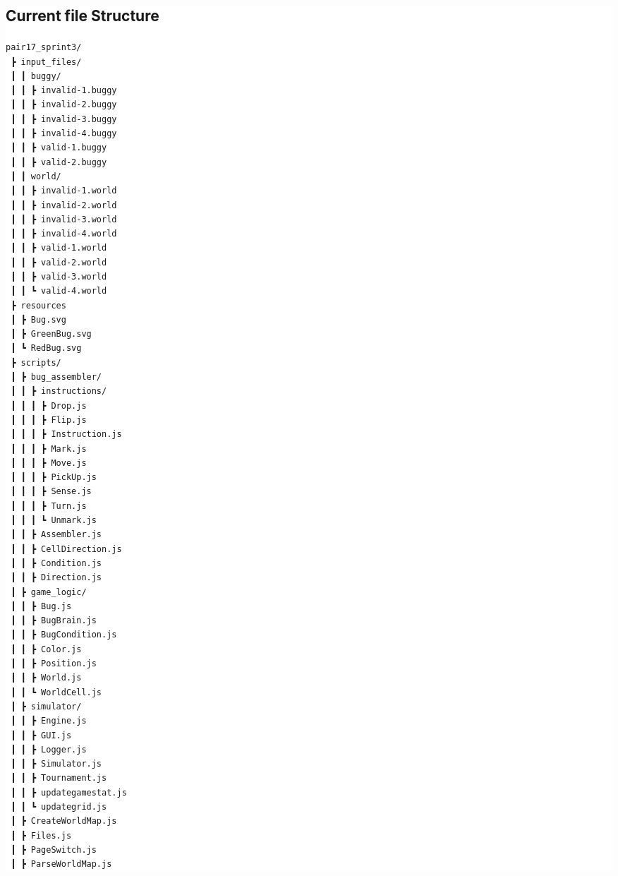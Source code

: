   

  
## Current file Structure

```
pair17_sprint3/
 ┣ input_files/
 ┃ ┃ buggy/
 ┃ ┃ ┣ invalid-1.buggy
 ┃ ┃ ┣ invalid-2.buggy
 ┃ ┃ ┣ invalid-3.buggy
 ┃ ┃ ┣ invalid-4.buggy
 ┃ ┃ ┣ valid-1.buggy
 ┃ ┃ ┣ valid-2.buggy
 ┃ ┃ world/
 ┃ ┃ ┣ invalid-1.world
 ┃ ┃ ┣ invalid-2.world
 ┃ ┃ ┣ invalid-3.world
 ┃ ┃ ┣ invalid-4.world
 ┃ ┃ ┣ valid-1.world
 ┃ ┃ ┣ valid-2.world
 ┃ ┃ ┣ valid-3.world
 ┃ ┃ ┗ valid-4.world
 ┣ resources
 ┃ ┣ Bug.svg
 ┃ ┣ GreenBug.svg
 ┃ ┗ RedBug.svg
 ┣ scripts/
 ┃ ┣ bug_assembler/
 ┃ ┃ ┣ instructions/
 ┃ ┃ ┃ ┣ Drop.js
 ┃ ┃ ┃ ┣ Flip.js
 ┃ ┃ ┃ ┣ Instruction.js
 ┃ ┃ ┃ ┣ Mark.js
 ┃ ┃ ┃ ┣ Move.js
 ┃ ┃ ┃ ┣ PickUp.js
 ┃ ┃ ┃ ┣ Sense.js
 ┃ ┃ ┃ ┣ Turn.js
 ┃ ┃ ┃ ┗ Unmark.js
 ┃ ┃ ┣ Assembler.js
 ┃ ┃ ┣ CellDirection.js
 ┃ ┃ ┣ Condition.js
 ┃ ┃ ┣ Direction.js
 ┃ ┣ game_logic/
 ┃ ┃ ┣ Bug.js
 ┃ ┃ ┣ BugBrain.js
 ┃ ┃ ┣ BugCondition.js
 ┃ ┃ ┣ Color.js
 ┃ ┃ ┣ Position.js
 ┃ ┃ ┣ World.js
 ┃ ┃ ┗ WorldCell.js
 ┃ ┣ simulator/
 ┃ ┃ ┣ Engine.js
 ┃ ┃ ┣ GUI.js
 ┃ ┃ ┣ Logger.js
 ┃ ┃ ┣ Simulator.js
 ┃ ┃ ┣ Tournament.js
 ┃ ┃ ┣ updategamestat.js
 ┃ ┃ ┗ updategrid.js
 ┃ ┣ CreateWorldMap.js
 ┃ ┣ Files.js
 ┃ ┣ PageSwitch.js
 ┃ ┣ ParseWorldMap.js
```